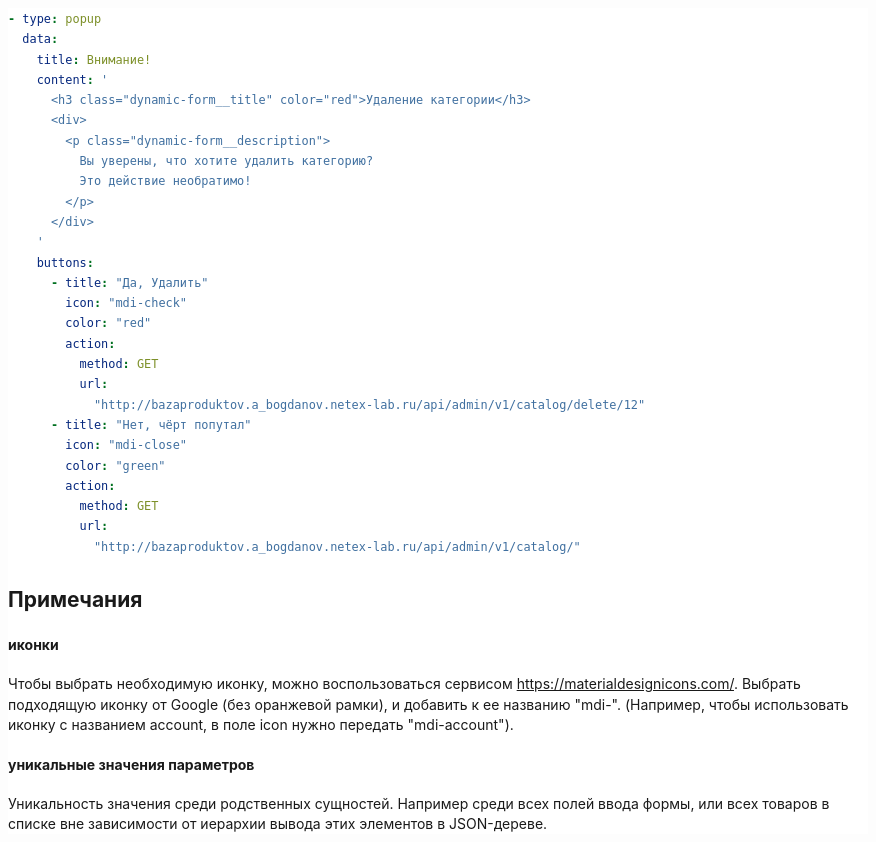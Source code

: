 ```yml
- type: popup
  data:
    title: Внимание!
    content: '
      <h3 class="dynamic-form__title" color="red">Удаление категории</h3>
      <div>
        <p class="dynamic-form__description">
          Вы уверены, что хотите удалить категорию?
          Это действие необратимо!
        </p>
      </div>
    '
    buttons:
      - title: "Да, Удалить"
        icon: "mdi-check"
        color: "red"
        action:
          method: GET
          url:
            "http://bazaproduktov.a_bogdanov.netex-lab.ru/api/admin/v1/catalog/delete/12"
      - title: "Нет, чёрт попутал"
        icon: "mdi-close"
        color: "green"
        action:
          method: GET
          url:
            "http://bazaproduktov.a_bogdanov.netex-lab.ru/api/admin/v1/catalog/"
```

## Примечания

#### иконки

Чтобы выбрать необходимую иконку, можно воспользоваться сервисом https://materialdesignicons.com/.
Выбрать подходящую иконку от Google (без оранжевой рамки), и добавить к ее названию "mdi-". (Например, чтобы использовать иконку с названием account, в поле icon нужно передать "mdi-account").

#### уникальные значения параметров

Уникальность значения среди родственных сущностей. Например среди всех полей ввода формы, или всех товаров в списке вне зависимости от иерархии вывода этих элементов в JSON-дереве.
